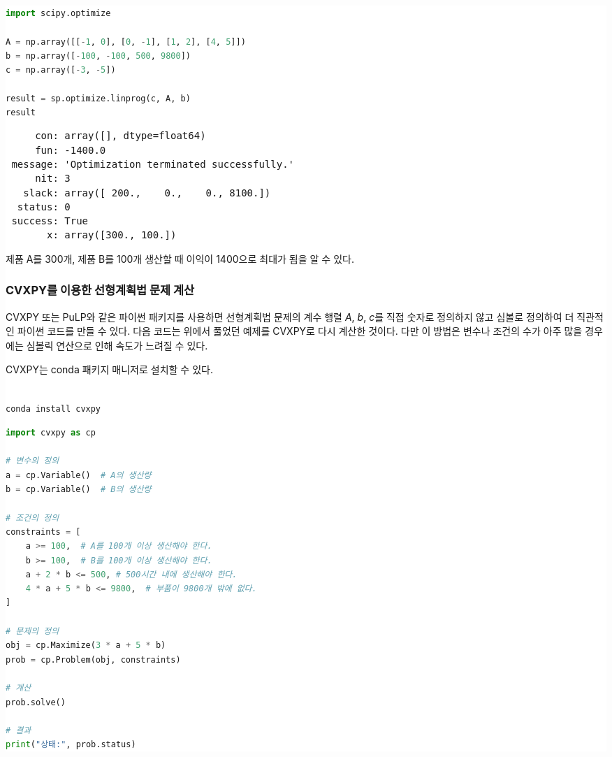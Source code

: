 

```python
import scipy.optimize

A = np.array([[-1, 0], [0, -1], [1, 2], [4, 5]])
b = np.array([-100, -100, 500, 9800])
c = np.array([-3, -5])

result = sp.optimize.linprog(c, A, b)
result
```

<pre>
     con: array([], dtype=float64)
     fun: -1400.0
 message: 'Optimization terminated successfully.'
     nit: 3
   slack: array([ 200.,    0.,    0., 8100.])
  status: 0
 success: True
       x: array([300., 100.])
</pre>
제품 A를 300개, 제품 B를 100개 생산할 때 이익이 1400으로 최대가 됨을 알 수 있다.


### CVXPY를 이용한 선형계획법 문제 계산


CVXPY 또는 PuLP와 같은 파이썬 패키지를 사용하면 선형계획법 문제의 계수 행렬 $A$, $b$, $c$를 직접 숫자로 정의하지 않고 심볼로 정의하여 더 직관적인 파이썬 코드를 만들 수 있다. 다음 코드는 위에서 풀었던 예제를 CVXPY로 다시 계산한 것이다. 다만 이 방법은 변수나 조건의 수가 아주 많을 경우에는 심볼릭 연산으로 인해 속도가 느려질 수 있다.



CVXPY는 conda 패키지 매니저로 설치할 수 있다.



```

conda install cvxpy

```



```python
import cvxpy as cp

# 변수의 정의
a = cp.Variable()  # A의 생산량
b = cp.Variable()  # B의 생산량

# 조건의 정의
constraints = [
    a >= 100,  # A를 100개 이상 생산해야 한다.
    b >= 100,  # B를 100개 이상 생산해야 한다. 
    a + 2 * b <= 500, # 500시간 내에 생산해야 한다.
    4 * a + 5 * b <= 9800,  # 부품이 9800개 밖에 없다.
]

# 문제의 정의
obj = cp.Maximize(3 * a + 5 * b)
prob = cp.Problem(obj, constraints)

# 계산
prob.solve() 

# 결과
print("상태:", prob.status)
```